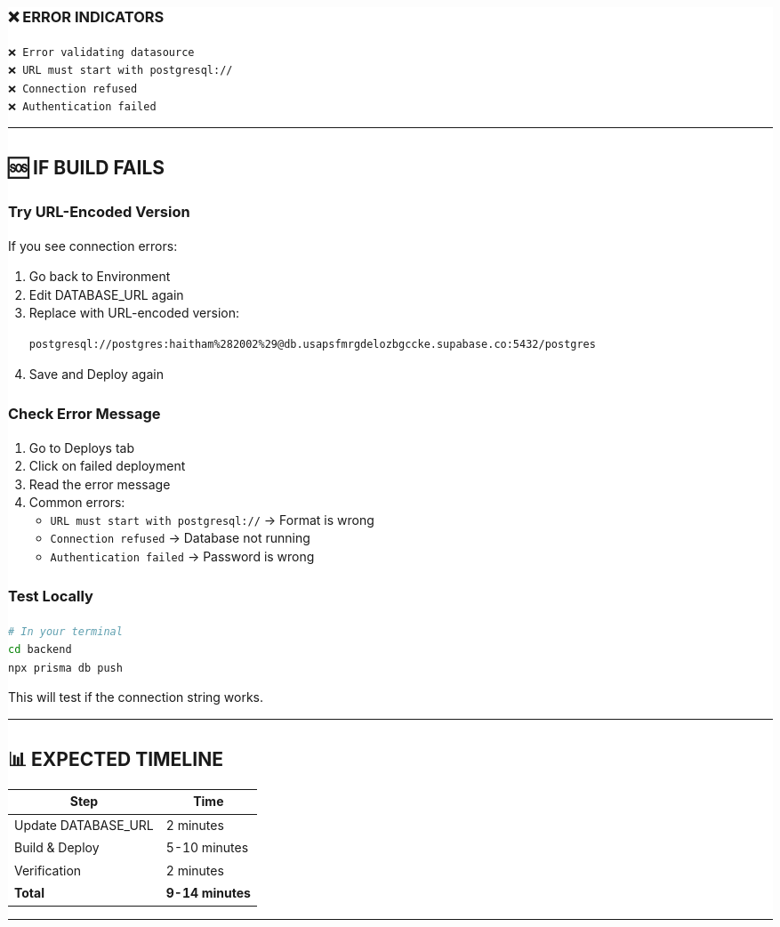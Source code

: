 ### ❌ ERROR INDICATORS

```
❌ Error validating datasource
❌ URL must start with postgresql://
❌ Connection refused
❌ Authentication failed
```

---

## 🆘 IF BUILD FAILS

### Try URL-Encoded Version

If you see connection errors:

1. Go back to Environment
2. Edit DATABASE_URL again
3. Replace with URL-encoded version:
   ```
   postgresql://postgres:haitham%282002%29@db.usapsfmrgdelozbgccke.supabase.co:5432/postgres
   ```
4. Save and Deploy again

### Check Error Message

1. Go to Deploys tab
2. Click on failed deployment
3. Read the error message
4. Common errors:
   - `URL must start with postgresql://` → Format is wrong
   - `Connection refused` → Database not running
   - `Authentication failed` → Password is wrong

### Test Locally

```bash
# In your terminal
cd backend
npx prisma db push
```

This will test if the connection string works.

---

## 📊 EXPECTED TIMELINE

| Step | Time |
|------|------|
| Update DATABASE_URL | 2 minutes |
| Build & Deploy | 5-10 minutes |
| Verification | 2 minutes |
| **Total** | **9-14 minutes** |

---